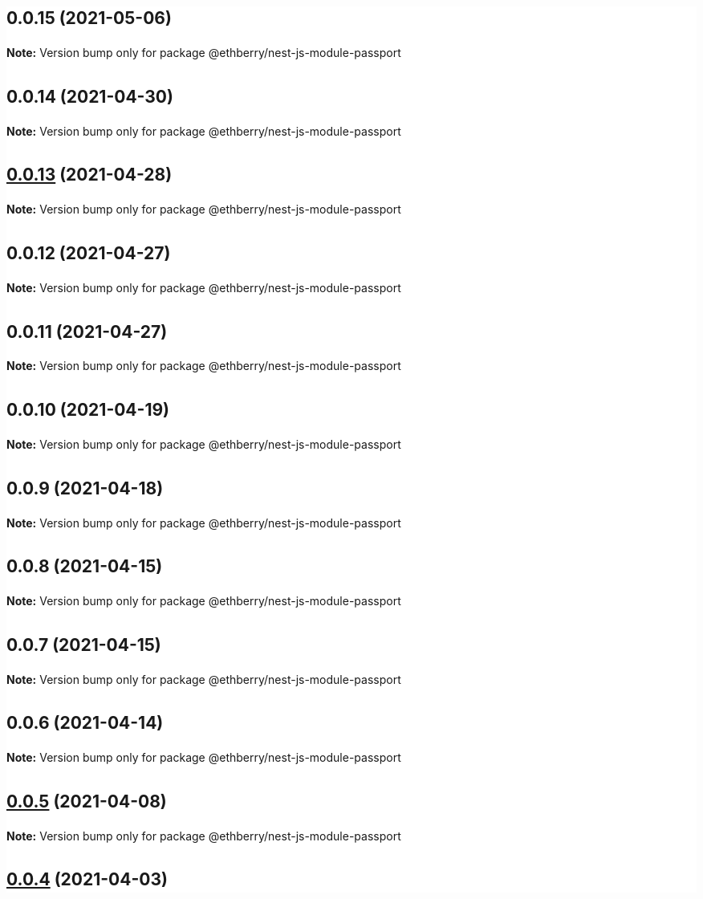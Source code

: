 ## 0.0.15 (2021-05-06)

**Note:** Version bump only for package @ethberry/nest-js-module-passport

## 0.0.14 (2021-04-30)

**Note:** Version bump only for package @ethberry/nest-js-module-passport

## [0.0.13](https://github.com/ethberry/nestjs-packages/compare/@ethberry/nest-js-module-passport@0.0.12...@ethberry/nest-js-module-passport@0.0.13) (2021-04-28)

**Note:** Version bump only for package @ethberry/nest-js-module-passport

## 0.0.12 (2021-04-27)

**Note:** Version bump only for package @ethberry/nest-js-module-passport

## 0.0.11 (2021-04-27)

**Note:** Version bump only for package @ethberry/nest-js-module-passport

## 0.0.10 (2021-04-19)

**Note:** Version bump only for package @ethberry/nest-js-module-passport

## 0.0.9 (2021-04-18)

**Note:** Version bump only for package @ethberry/nest-js-module-passport

## 0.0.8 (2021-04-15)

**Note:** Version bump only for package @ethberry/nest-js-module-passport

## 0.0.7 (2021-04-15)

**Note:** Version bump only for package @ethberry/nest-js-module-passport

## 0.0.6 (2021-04-14)

**Note:** Version bump only for package @ethberry/nest-js-module-passport

## [0.0.5](https://github.com/ethberry/nestjs-packages/compare/@ethberry/nest-js-module-passport@0.0.4...@ethberry/nest-js-module-passport@0.0.5) (2021-04-08)

**Note:** Version bump only for package @ethberry/nest-js-module-passport

## [0.0.4](https://github.com/ethberry/nestjs-packages/compare/@ethberry/nest-js-module-passport@0.0.3...@ethberry/nest-js-module-passport@0.0.4) (2021-04-03)
